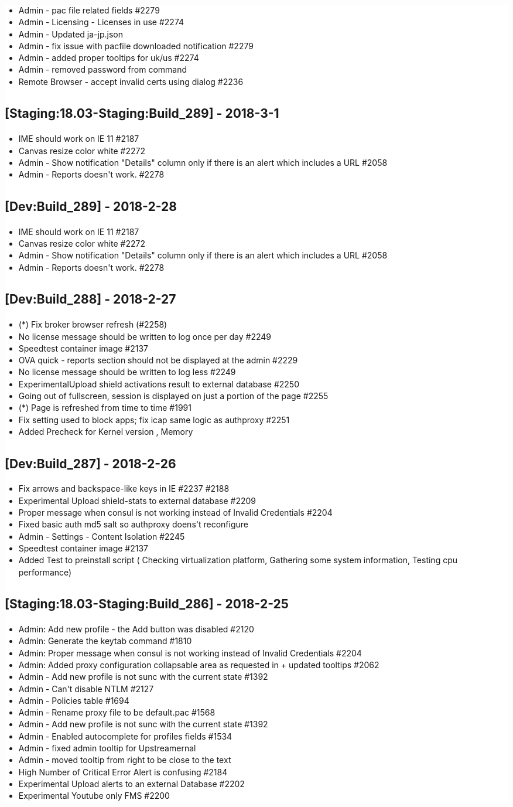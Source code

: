 - Admin - pac file related fields #2279
- Admin - Licensing - Licenses in use #2274
- Admin - Updated ja-jp.json
- Admin - fix issue with pacfile downloaded notification #2279
- Admin - added proper tooltips for uk/us #2274
- Admin - removed password from command
- Remote Browser - accept invalid certs using dialog #2236

## [Staging:18.03-Staging:Build_289] - 2018-3-1

- IME should work on IE 11 #2187
- Canvas resize color white #2272
- Admin - Show notification "Details" column only if there is an alert which includes a URL #2058
- Admin - Reports doesn't work. #2278

## [Dev:Build_289] - 2018-2-28

- IME should work on IE 11 #2187
- Canvas resize color white #2272
- Admin - Show notification "Details" column only if there is an alert which includes a URL #2058
- Admin - Reports doesn't work. #2278

## [Dev:Build_288] - 2018-2-27

- (*) Fix broker browser refresh (#2258)
- No license message should be written to log once per day #2249
- Speedtest container image #2137
- OVA quick - reports section should not be displayed at the admin #2229
- No license message should be written to log less #2249
- ExperimentalUpload shield activations result to external database #2250
- Going out of fullscreen, session is displayed on just a portion of the page #2255
- (*) Page is refreshed from time to time #1991
- Fix setting used to block apps; fix icap same logic as authproxy #2251
- Added Precheck for Kernel version , Memory

## [Dev:Build_287] - 2018-2-26

- Fix arrows and backspace-like keys in IE #2237 #2188
- Experimental Upload shield-stats to external database #2209
- Proper message when consul is not working instead of Invalid Credentials #2204
- Fixed basic auth md5 salt so authproxy doens't reconfigure
- Admin - Settings - Content Isolation #2245
- Speedtest container image #2137
- Added Test to preinstall script ( Checking virtualization platform, Gathering some system information, Testing cpu performance)

## [Staging:18.03-Staging:Build_286] - 2018-2-25

- Admin: Add new profile - the Add button was disabled #2120
- Admin: Generate the keytab command #1810
- Admin: Proper message when consul is not working instead of Invalid Credentials #2204
- Admin: Added proxy configuration collapsable area as requested in + updated tooltips #2062
- Admin - Add new profile is not sunc with the current state #1392
- Admin - Can't disable NTLM #2127
- Admin - Policies table #1694
- Admin - Rename proxy file to be default.pac #1568
- Admin - Add new profile is not sunc with the current state #1392
- Admin - Enabled autocomplete for profiles fields #1534
- Admin - fixed admin tooltip for Upstreamernal
- Admin - moved tooltip from right to be close to the text
- High Number of Critical Error Alert is confusing #2184
- Experimental Upload alerts to an external Database #2202
- Experimental Youtube only FMS #2200